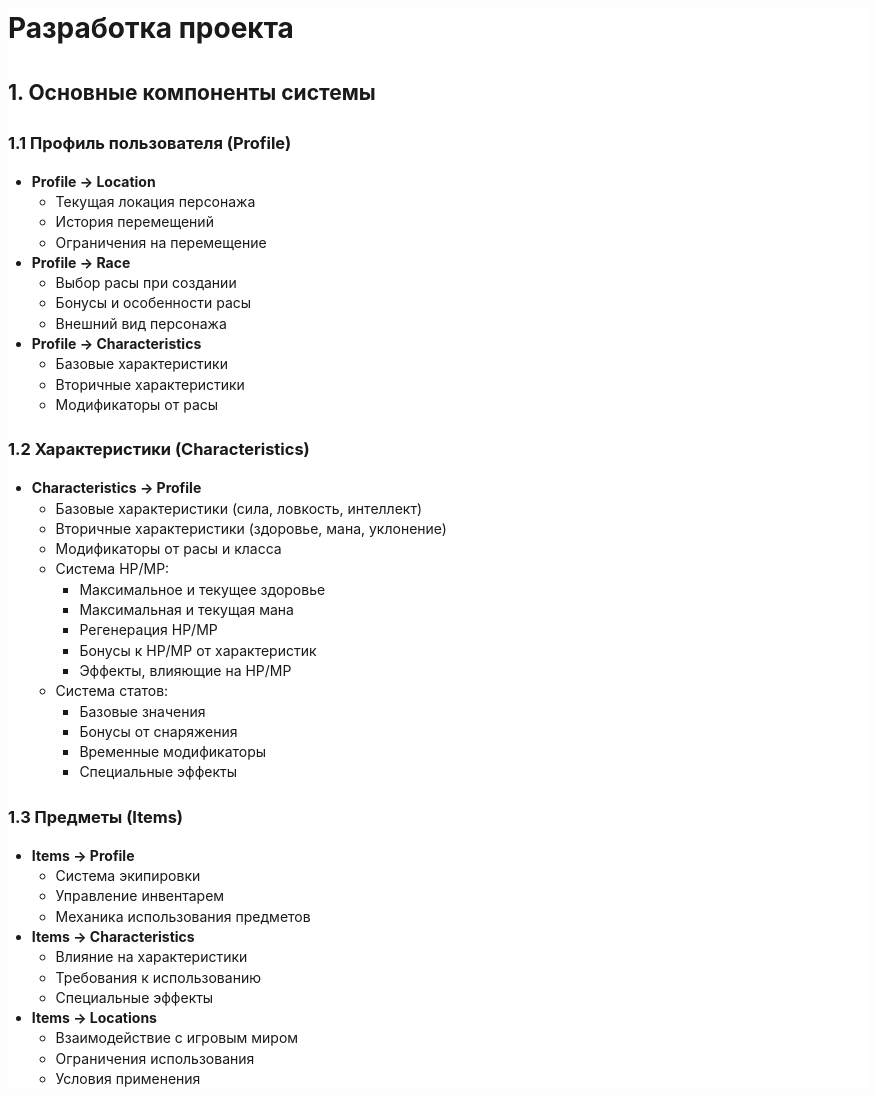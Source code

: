 # Разработка проекта

## 1. Основные компоненты системы

### 1.1 Профиль пользователя (Profile)
- **Profile → Location**
  - Текущая локация персонажа
  - История перемещений
  - Ограничения на перемещение
- **Profile → Race**
  - Выбор расы при создании
  - Бонусы и особенности расы
  - Внешний вид персонажа
- **Profile → Characteristics**
  - Базовые характеристики
  - Вторичные характеристики
  - Модификаторы от расы

### 1.2 Характеристики (Characteristics)
- **Characteristics → Profile**
  - Базовые характеристики (сила, ловкость, интеллект)
  - Вторичные характеристики (здоровье, мана, уклонение)
  - Модификаторы от расы и класса
  - Система HP/MP:
    - Максимальное и текущее здоровье
    - Максимальная и текущая мана
    - Регенерация HP/MP
    - Бонусы к HP/MP от характеристик
    - Эффекты, влияющие на HP/MP
  - Система статов:
    - Базовые значения
    - Бонусы от снаряжения
    - Временные модификаторы
    - Специальные эффекты

### 1.3 Предметы (Items)
- **Items → Profile**
  - Система экипировки
  - Управление инвентарем
  - Механика использования предметов
- **Items → Characteristics**
  - Влияние на характеристики
  - Требования к использованию
  - Специальные эффекты
- **Items → Locations**
  - Взаимодействие с игровым миром
  - Ограничения использования
  - Условия применения
